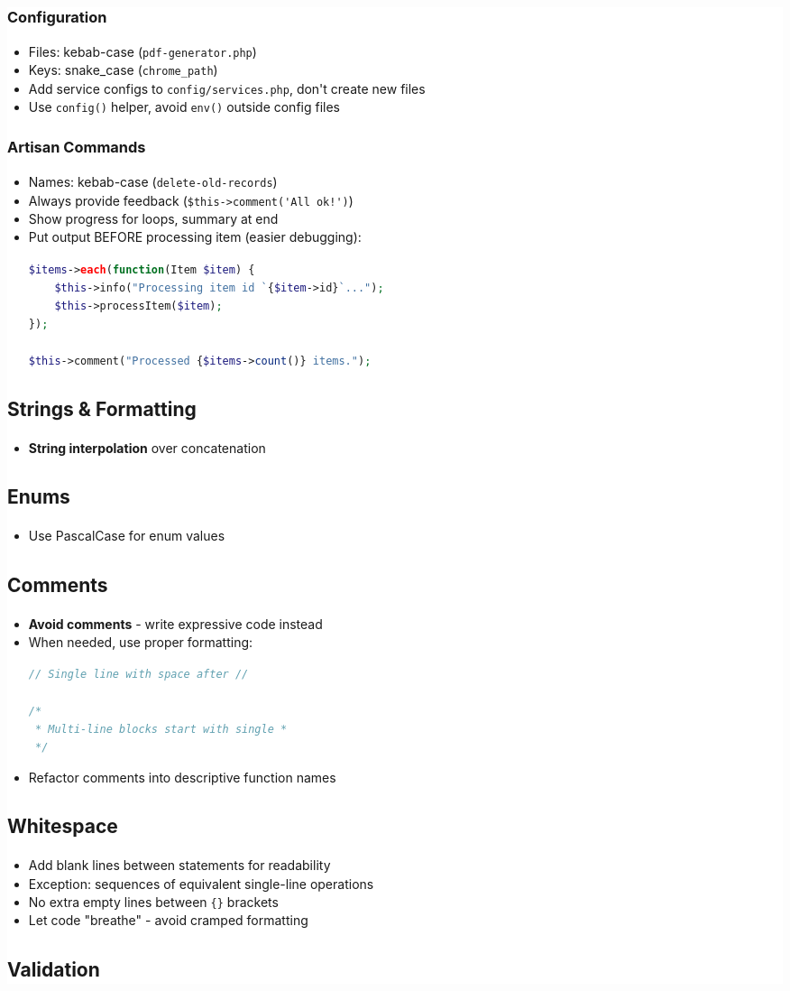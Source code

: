 ### Configuration
- Files: kebab-case (`pdf-generator.php`)
- Keys: snake_case (`chrome_path`)
- Add service configs to `config/services.php`, don't create new files
- Use `config()` helper, avoid `env()` outside config files

### Artisan Commands
- Names: kebab-case (`delete-old-records`)
- Always provide feedback (`$this->comment('All ok!')`)
- Show progress for loops, summary at end
- Put output BEFORE processing item (easier debugging):
  ```php
  $items->each(function(Item $item) {
      $this->info("Processing item id `{$item->id}`...");
      $this->processItem($item);
  });

  $this->comment("Processed {$items->count()} items.");
  ```

## Strings & Formatting

- **String interpolation** over concatenation

## Enums

- Use PascalCase for enum values

## Comments

- **Avoid comments** - write expressive code instead
- When needed, use proper formatting:
  ```php
  // Single line with space after //

  /*
   * Multi-line blocks start with single *
   */
  ```
- Refactor comments into descriptive function names

## Whitespace

- Add blank lines between statements for readability
- Exception: sequences of equivalent single-line operations
- No extra empty lines between `{}` brackets
- Let code "breathe" - avoid cramped formatting

## Validation
